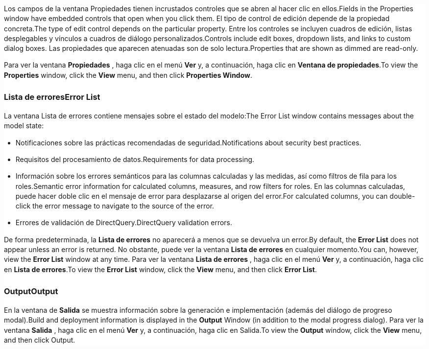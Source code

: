  <span data-ttu-id="94a0f-153">Los campos de la ventana Propiedades tienen incrustados controles que se abren al hacer clic en ellos.</span><span class="sxs-lookup"><span data-stu-id="94a0f-153">Fields in the Properties window have embedded controls that open when you click them.</span></span> <span data-ttu-id="94a0f-154">El tipo de control de edición depende de la propiedad concreta.</span><span class="sxs-lookup"><span data-stu-id="94a0f-154">The type of edit control depends on the particular property.</span></span> <span data-ttu-id="94a0f-155">Entre los controles se incluyen cuadros de edición, listas desplegables y vínculos a cuadros de diálogo personalizados.</span><span class="sxs-lookup"><span data-stu-id="94a0f-155">Controls include edit boxes, dropdown lists, and links to custom dialog boxes.</span></span> <span data-ttu-id="94a0f-156">Las propiedades que aparecen atenuadas son de solo lectura.</span><span class="sxs-lookup"><span data-stu-id="94a0f-156">Properties that are shown as dimmed are read-only.</span></span>  
  
 <span data-ttu-id="94a0f-157">Para ver la ventana **Propiedades** , haga clic en el menú **Ver** y, a continuación, haga clic en **Ventana de propiedades**.</span><span class="sxs-lookup"><span data-stu-id="94a0f-157">To view the **Properties** window, click the **View** menu, and then click **Properties Window**.</span></span>  
  
### <a name="error-list"></a><span data-ttu-id="94a0f-158">Lista de errores</span><span class="sxs-lookup"><span data-stu-id="94a0f-158">Error List</span></span>  
 <span data-ttu-id="94a0f-159">La ventana Lista de errores contiene mensajes sobre el estado del modelo:</span><span class="sxs-lookup"><span data-stu-id="94a0f-159">The Error List window contains messages about the model state:</span></span>  
  
-   <span data-ttu-id="94a0f-160">Notificaciones sobre las prácticas recomendadas de seguridad.</span><span class="sxs-lookup"><span data-stu-id="94a0f-160">Notifications about security best practices.</span></span>  
  
-   <span data-ttu-id="94a0f-161">Requisitos del procesamiento de datos.</span><span class="sxs-lookup"><span data-stu-id="94a0f-161">Requirements for data processing.</span></span>  
  
-   <span data-ttu-id="94a0f-162">Información sobre los errores semánticos para las columnas calculadas y las medidas, así como filtros de fila para los roles.</span><span class="sxs-lookup"><span data-stu-id="94a0f-162">Semantic error information for calculated columns, measures, and row filters for roles.</span></span> <span data-ttu-id="94a0f-163">En las columnas calculadas, puede hacer doble clic en el mensaje de error para desplazarse al origen del error.</span><span class="sxs-lookup"><span data-stu-id="94a0f-163">For calculated columns, you can double-click the error message to navigate to the source of the error.</span></span>  
  
-   <span data-ttu-id="94a0f-164">Errores de validación de DirectQuery.</span><span class="sxs-lookup"><span data-stu-id="94a0f-164">DirectQuery validation errors.</span></span>  
  
 <span data-ttu-id="94a0f-165">De forma predeterminada, la **Lista de errores** no aparecerá a menos que se devuelva un error.</span><span class="sxs-lookup"><span data-stu-id="94a0f-165">By default, the **Error List** does not appear unless an error is returned.</span></span> <span data-ttu-id="94a0f-166">No obstante, puede ver la ventana **Lista de errores** en cualquier momento.</span><span class="sxs-lookup"><span data-stu-id="94a0f-166">You can, however, view the **Error List** window at any time.</span></span> <span data-ttu-id="94a0f-167">Para ver la ventana **Lista de errores** , haga clic en el menú **Ver** y, a continuación, haga clic en **Lista de errores**.</span><span class="sxs-lookup"><span data-stu-id="94a0f-167">To view the **Error List** window, click the **View** menu, and then click **Error List**.</span></span>  
  
### <a name="output"></a><span data-ttu-id="94a0f-168">Output</span><span class="sxs-lookup"><span data-stu-id="94a0f-168">Output</span></span>  
 <span data-ttu-id="94a0f-169">En la ventana de **Salida** se muestra información sobre la generación e implementación (además del diálogo de progreso modal).</span><span class="sxs-lookup"><span data-stu-id="94a0f-169">Build and deployment information is displayed in the **Output** Window (in addition to the modal progress dialog).</span></span> <span data-ttu-id="94a0f-170">Para ver la ventana **Salida** , haga clic en el menú **Ver** y, a continuación, haga clic en Salida.</span><span class="sxs-lookup"><span data-stu-id="94a0f-170">To view the **Output** window, click the **View** menu, and then click Output.</span></span>  
  